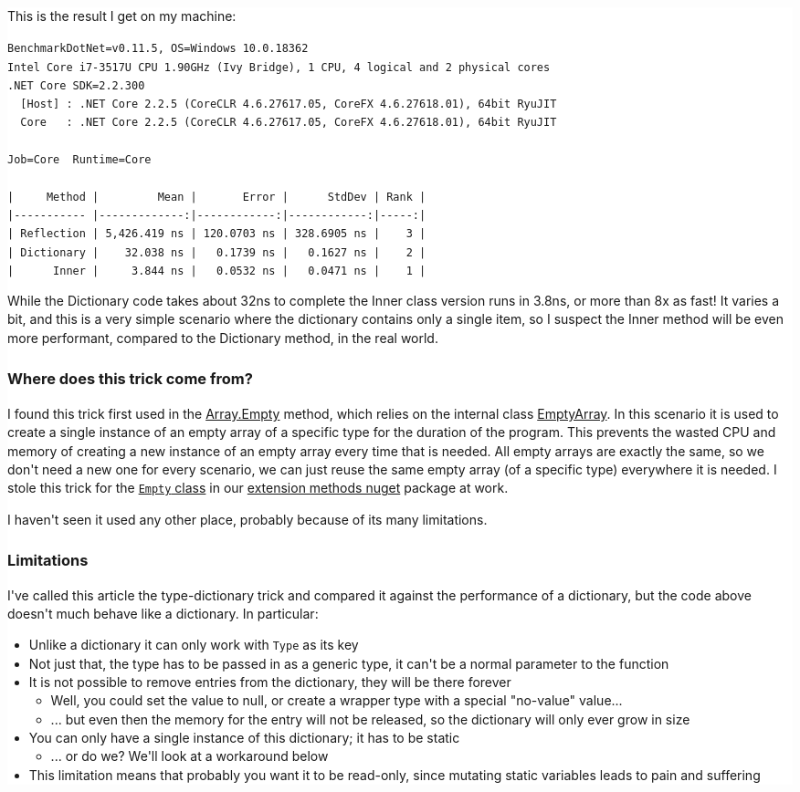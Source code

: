 This is the result I get on my machine:

```none
BenchmarkDotNet=v0.11.5, OS=Windows 10.0.18362
Intel Core i7-3517U CPU 1.90GHz (Ivy Bridge), 1 CPU, 4 logical and 2 physical cores
.NET Core SDK=2.2.300
  [Host] : .NET Core 2.2.5 (CoreCLR 4.6.27617.05, CoreFX 4.6.27618.01), 64bit RyuJIT
  Core   : .NET Core 2.2.5 (CoreCLR 4.6.27617.05, CoreFX 4.6.27618.01), 64bit RyuJIT

Job=Core  Runtime=Core

|     Method |         Mean |       Error |      StdDev | Rank |
|----------- |-------------:|------------:|------------:|-----:|
| Reflection | 5,426.419 ns | 120.0703 ns | 328.6905 ns |    3 |
| Dictionary |    32.038 ns |   0.1739 ns |   0.1627 ns |    2 |
|      Inner |     3.844 ns |   0.0532 ns |   0.0471 ns |    1 |

```

While the Dictionary code takes about 32ns to complete the Inner class version runs in 3.8ns, or more than 8x as fast! It varies a bit, and this is a very simple scenario where the dictionary contains only a single item, so I suspect the Inner method will be even more performant, compared to the Dictionary method, in the real world.

### Where does this trick come from?

I found this trick first used in the [Array.Empty<T>](https://github.com/microsoft/referencesource/blob/master/mscorlib/system/array.cs#L1080) method, which relies on the internal class [EmptyArray<T>](https://github.com/microsoft/referencesource/blob/master/mscorlib/system/array.cs#L3080). In this scenario it is used to create a single instance of an empty array of a specific type for the duration of the program. This prevents the wasted CPU and memory of creating a new instance of an empty array every time that is needed. All empty arrays are exactly the same, so we don't need a new one for every scenario, we can just reuse the same empty array (of a specific type) everywhere it is needed. I stole this trick for the [`Empty` class](https://github.com/ClaveConsulting/ExtensionMethods/#empty) in our [extension methods nuget](https://www.nuget.org/packages/Clave.ExtensionMethods) package at work.

I haven't seen it used any other place, probably because of its many limitations.

### Limitations

I've called this article the type-dictionary trick and compared it against the performance of a dictionary, but the code above doesn't much behave like a dictionary. In particular:

* Unlike a dictionary it can only work with `Type` as its key
* Not just that, the type has to be passed in as a generic type, it can't be a normal parameter to the function
* It is not possible to remove entries from the dictionary, they will be there forever
  * Well, you could set the value to null, or create a wrapper type with a special "no-value" value...
  * ... but even then the memory for the entry will not be released, so the dictionary will only ever grow in size
* You can only have a single instance of this dictionary; it has to be static
  * ... or do we? We'll look at a workaround below
* This limitation means that probably you want it to be read-only, since mutating static variables leads to pain and suffering
